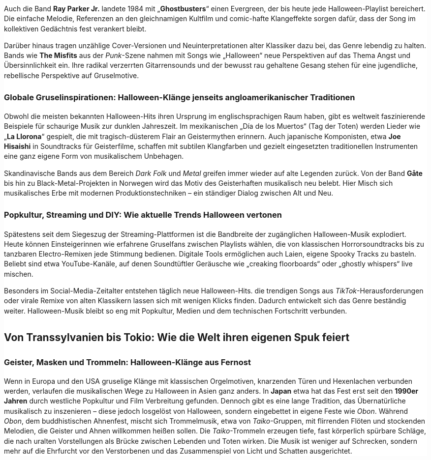 Auch die Band **Ray Parker Jr.** landete 1984 mit „**Ghostbusters**“ einen Evergreen, der bis heute
jede Halloween-Playlist bereichert. Die einfache Melodie, Referenzen an den gleichnamigen Kultfilm
und comic-hafte Klangeffekte sorgen dafür, dass der Song im kollektiven Gedächtnis fest verankert
bleibt.

Darüber hinaus tragen unzählige Cover-Versionen und Neuinterpretationen alter Klassiker dazu bei,
das Genre lebendig zu halten. Bands wie **The Misfits** aus der _Punk_-Szene nahmen mit Songs wie
„Halloween“ neue Perspektiven auf das Thema Angst und Übersinnlichkeit ein. Ihre radikal verzerrten
Gitarrensounds und der bewusst rau gehaltene Gesang stehen für eine jugendliche, rebellische
Perspektive auf Gruselmotive.

### Globale Gruselinspirationen: Halloween-Klänge jenseits angloamerikanischer Traditionen

Obwohl die meisten bekannten Halloween-Hits ihren Ursprung im englischsprachigen Raum haben, gibt es
weltweit faszinierende Beispiele für schaurige Musik zur dunklen Jahreszeit. Im mexikanischen „Día
de los Muertos“ (Tag der Toten) werden Lieder wie „**La Llorona**“ gespielt, die mit
tragisch-düsterem Flair an Geistermythen erinnern. Auch japanische Komponisten, etwa **Joe
Hisaishi** in Soundtracks für Geisterfilme, schaffen mit subtilen Klangfarben und gezielt
eingesetzten traditionellen Instrumenten eine ganz eigene Form von musikalischem Unbehagen.

Skandinavische Bands aus dem Bereich _Dark Folk_ und _Metal_ greifen immer wieder auf alte Legenden
zurück. Von der Band **Gåte** bis hin zu Black-Metal-Projekten in Norwegen wird das Motiv des
Geisterhaften musikalisch neu belebt. Hier Misch sich musikalisches Erbe mit modernen
Produktionstechniken – ein ständiger Dialog zwischen Alt und Neu.

### Popkultur, Streaming und DIY: Wie aktuelle Trends Halloween vertonen

Spätestens seit dem Siegeszug der Streaming-Plattformen ist die Bandbreite der zugänglichen
Halloween-Musik explodiert. Heute können Einsteigerinnen wie erfahrene Gruselfans zwischen Playlists
wählen, die von klassischen Horrorsoundtracks bis zu tanzbaren Electro-Remixen jede Stimmung
bedienen. Digitale Tools ermöglichen auch Laien, eigene Spooky Tracks zu basteln. Beliebt sind etwa
YouTube-Kanäle, auf denen Soundtüftler Geräusche wie „creaking floorboards“ oder „ghostly whispers“
live mischen.

Besonders im Social-Media-Zeitalter entstehen täglich neue Halloween-Hits. die trendigen Songs aus
_TikTok_-Herausforderungen oder virale Remixe von alten Klassikern lassen sich mit wenigen Klicks
finden. Dadurch entwickelt sich das Genre beständig weiter. Halloween-Musik bleibt so eng mit
Popkultur, Medien und dem technischen Fortschritt verbunden.

## Von Transsylvanien bis Tokio: Wie die Welt ihren eigenen Spuk feiert

### Geister, Masken und Trommeln: Halloween-Klänge aus Fernost

Wenn in Europa und den USA gruselige Klänge mit klassischen Orgelmotiven, knarzenden Türen und
Hexenlachen verbunden werden, verlaufen die musikalischen Wege zu Halloween in Asien ganz anders. In
**Japan** etwa hat das Fest erst seit den **1990er Jahren** durch westliche Popkultur und Film
Verbreitung gefunden. Dennoch gibt es eine lange Tradition, das Übernatürliche musikalisch zu
inszenieren – diese jedoch losgelöst von Halloween, sondern eingebettet in eigene Feste wie _Obon_.
Während _Obon_, dem buddhistischen Ahnenfest, mischt sich Trommelmusik, etwa von _Taiko_-Gruppen,
mit flirrenden Flöten und stockenden Melodien, die Geister und Ahnen willkommen heißen sollen. Die
_Taiko_-Trommeln erzeugen tiefe, fast körperlich spürbare Schläge, die nach uralten Vorstellungen
als Brücke zwischen Lebenden und Toten wirken. Die Musik ist weniger auf Schrecken, sondern mehr auf
die Ehrfurcht vor den Verstorbenen und das Zusammenspiel von Licht und Schatten ausgerichtet.

